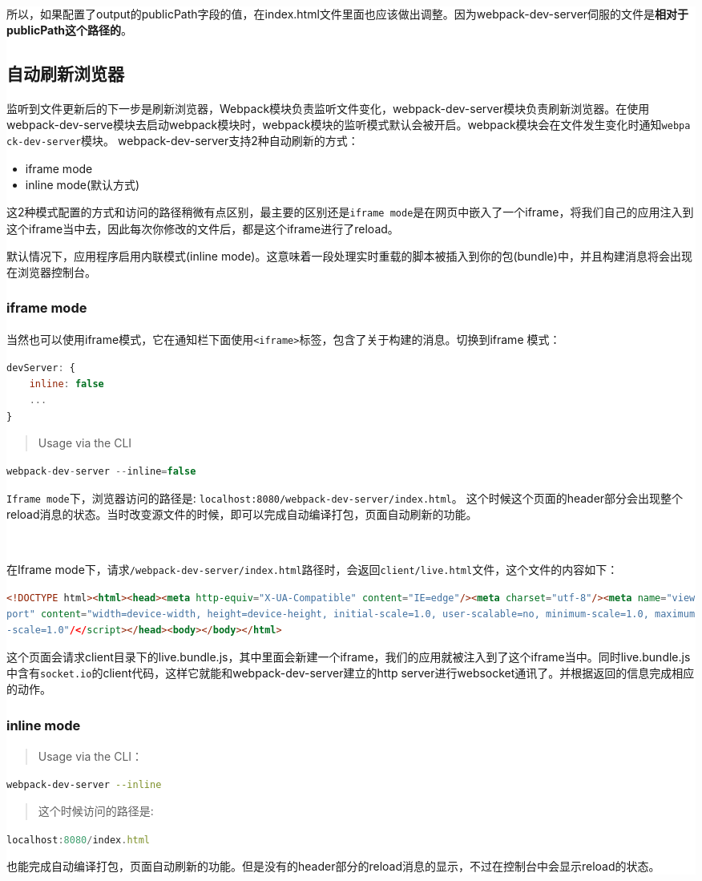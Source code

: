 所以，如果配置了output的publicPath字段的值，在index.html文件里面也应该做出调整。因为webpack-dev-server伺服的文件是**相对于publicPath这个路径的**。
## 自动刷新浏览器
监听到文件更新后的下一步是刷新浏览器，Webpack模块负责监听文件变化，webpack-dev-server模块负责刷新浏览器。在使用webpack-dev-serve模块去启动webpack模块时，webpack模块的监听模式默认会被开启。webpack模块会在文件发生变化时通知`webpack-dev-server`模块。
webpack-dev-server支持2种自动刷新的方式：

* iframe mode
* inline mode(默认方式)

这2种模式配置的方式和访问的路径稍微有点区别，最主要的区别还是`iframe mode`是在网页中嵌入了一个iframe，将我们自己的应用注入到这个iframe当中去，因此每次你修改的文件后，都是这个iframe进行了reload。

默认情况下，应用程序启用内联模式(inline mode)。这意味着一段处理实时重载的脚本被插入到你的包(bundle)中，并且构建消息将会出现在浏览器控制台。
### iframe mode
当然也可以使用iframe模式，它在通知栏下面使用`<iframe>`标签，包含了关于构建的消息。切换到iframe 模式：
```js
devServer: {
    inline: false
    ...
}
```
>Usage via the CLI
```js
webpack-dev-server --inline=false
```
`Iframe mode`下，浏览器访问的路径是:
`localhost:8080/webpack-dev-server/index.html`。
这个时候这个页面的header部分会出现整个reload消息的状态。当时改变源文件的时候，即可以完成自动编译打包，页面自动刷新的功能。

<img :src="$withBase('/webpack4/devserver5.png')" alt="">
<img :src="$withBase('/webpack4/devserver4.png')" alt="">

在Iframe mode下，请求`/webpack-dev-server/index.html`路径时，会返回`client/live.html`文件，这个文件的内容如下：
```html
<!DOCTYPE html><html><head><meta http-equiv="X-UA-Compatible" content="IE=edge"/><meta charset="utf-8"/><meta name="viewport" content="width=device-width, height=device-height, initial-scale=1.0, user-scalable=no, minimum-scale=1.0, maximum-scale=1.0"/</script></head><body></body></html>
```
这个页面会请求client目录下的live.bundle.js，其中里面会新建一个iframe，我们的应用就被注入到了这个iframe当中。同时live.bundle.js中含有`socket.io`的client代码，这样它就能和webpack-dev-server建立的http server进行websocket通讯了。并根据返回的信息完成相应的动作。
### inline mode
>Usage via the CLI：
```bash
webpack-dev-server --inline
```
>这个时候访问的路径是:
```js
localhost:8080/index.html
```
也能完成自动编译打包，页面自动刷新的功能。但是没有的header部分的reload消息的显示，不过在控制台中会显示reload的状态。
